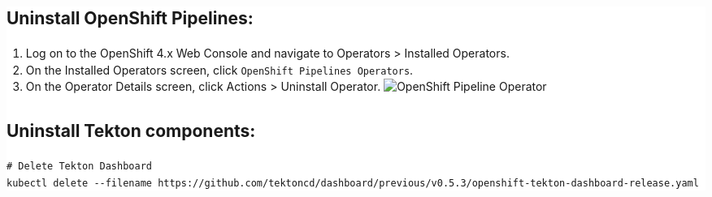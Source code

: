 
## Uninstall OpenShift Pipelines:
1. Log on to the OpenShift 4.x Web Console and navigate to Operators > Installed Operators.
2. On the Installed Operators screen, click `OpenShift Pipelines Operators`.
3. On the Operator Details screen, click Actions > Uninstall Operator.
  ![OpenShift Pipeline Operator](../../static/imgs/openshift-pipeline-operator-uninstall.png)


## Uninstall Tekton components:
```
# Delete Tekton Dashboard
kubectl delete --filename https://github.com/tektoncd/dashboard/previous/v0.5.3/openshift-tekton-dashboard-release.yaml
```
